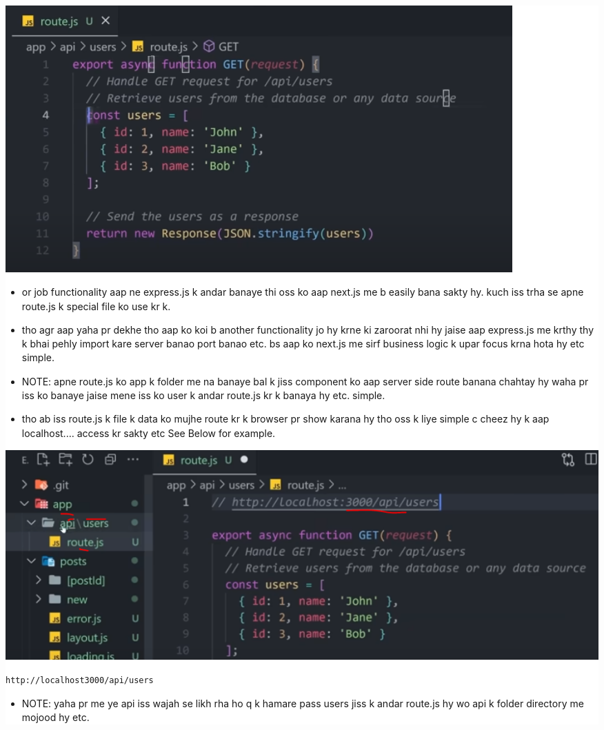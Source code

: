![alt text](image-49.png)
- or job functionality aap ne express.js k andar banaye thi oss ko aap next.js me b easily bana sakty hy. kuch iss trha se apne route.js k special file ko use kr k.
- tho agr aap yaha pr dekhe tho aap ko koi b another functionality jo hy krne ki zaroorat nhi hy jaise aap express.js me krthy thy k bhai pehly import kare server banao port banao etc. bs aap ko next.js me sirf business logic k upar focus krna hota hy etc simple.

- NOTE: apne route.js ko app k folder me na banaye bal k jiss component ko aap server side route banana chahtay hy waha pr iss ko banaye jaise mene iss ko user k andar route.js kr k banaya hy etc. simple.

- tho ab iss route.js k file k data ko mujhe route kr k browser pr show karana hy tho oss k liye simple c cheez hy k aap localhost.... access kr sakty etc See Below for example.

![alt text](image-50.png)
```bash
http://localhost3000/api/users
```
- NOTE: yaha pr me ye api iss wajah se likh rha ho q k hamare pass users jiss k andar route.js hy wo api k folder directory me mojood hy etc.

